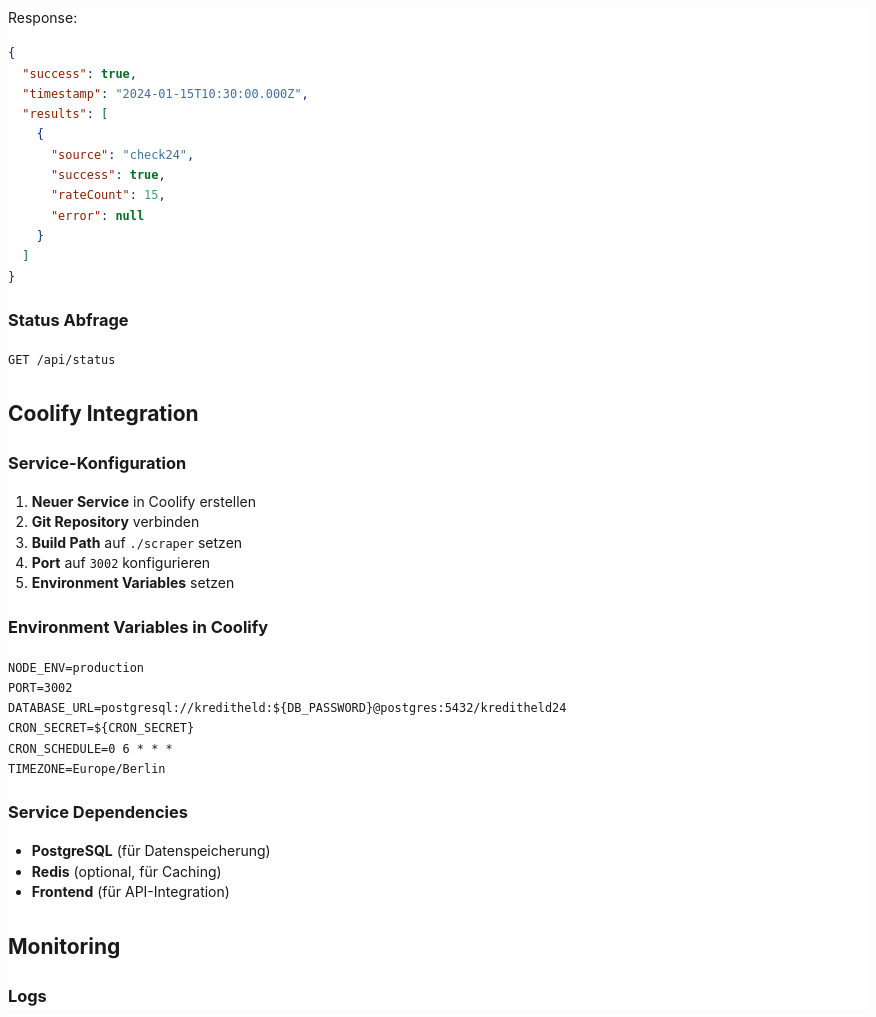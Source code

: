 Response:
```json
{
  "success": true,
  "timestamp": "2024-01-15T10:30:00.000Z",
  "results": [
    {
      "source": "check24",
      "success": true,
      "rateCount": 15,
      "error": null
    }
  ]
}
```

### Status Abfrage
```http
GET /api/status
```

## Coolify Integration

### Service-Konfiguration

1. **Neuer Service** in Coolify erstellen
2. **Git Repository** verbinden
3. **Build Path** auf `./scraper` setzen
4. **Port** auf `3002` konfigurieren
5. **Environment Variables** setzen

### Environment Variables in Coolify

```env
NODE_ENV=production
PORT=3002
DATABASE_URL=postgresql://kreditheld:${DB_PASSWORD}@postgres:5432/kreditheld24
CRON_SECRET=${CRON_SECRET}
CRON_SCHEDULE=0 6 * * *
TIMEZONE=Europe/Berlin
```

### Service Dependencies

- **PostgreSQL** (für Datenspeicherung)
- **Redis** (optional, für Caching)
- **Frontend** (für API-Integration)

## Monitoring

### Logs

